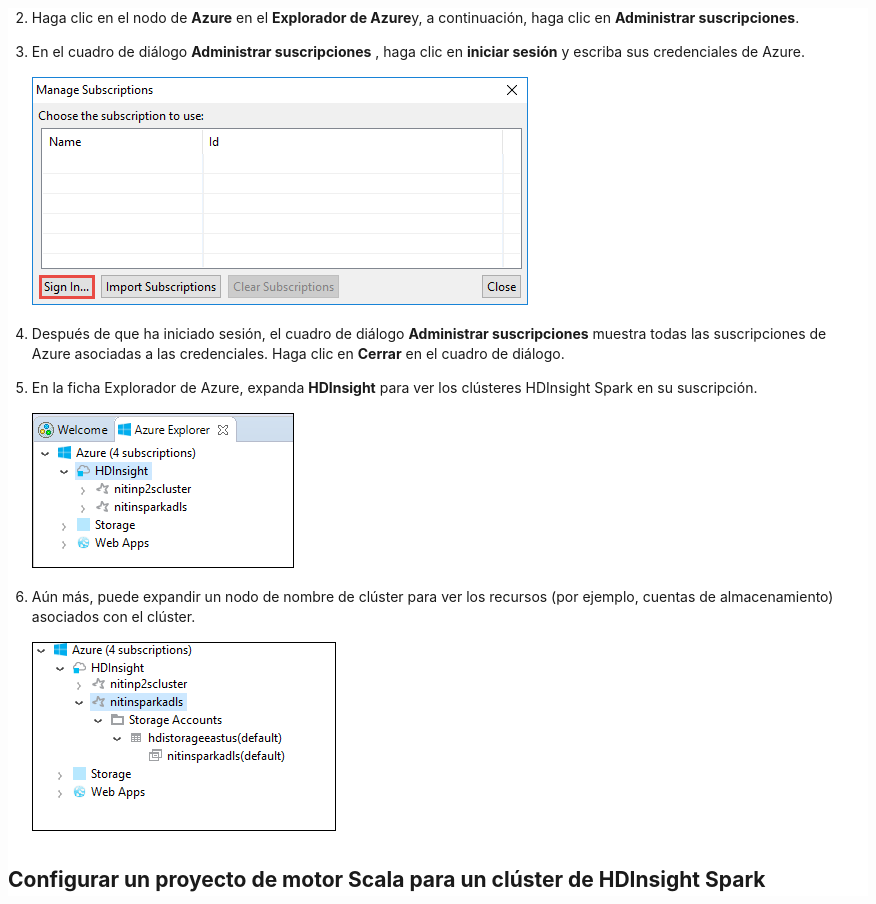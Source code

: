 2. Haga clic en el nodo de **Azure** en el **Explorador de Azure**y, a continuación, haga clic en **Administrar suscripciones**.

3. En el cuadro de diálogo **Administrar suscripciones** , haga clic en **iniciar sesión** y escriba sus credenciales de Azure.

    ![Crear aplicación Scala motor](./media/hdinsight-apache-spark-eclipse-tool-plugin/view-explorer-2.png)

4. Después de que ha iniciado sesión, el cuadro de diálogo **Administrar suscripciones** muestra todas las suscripciones de Azure asociadas a las credenciales. Haga clic en **Cerrar** en el cuadro de diálogo.

5. En la ficha Explorador de Azure, expanda **HDInsight** para ver los clústeres HDInsight Spark en su suscripción.

    ![Crear aplicación Scala motor](./media/hdinsight-apache-spark-eclipse-tool-plugin/view-explorer-3.png)

6. Aún más, puede expandir un nodo de nombre de clúster para ver los recursos (por ejemplo, cuentas de almacenamiento) asociados con el clúster.

    ![Crear aplicación Scala motor](./media/hdinsight-apache-spark-eclipse-tool-plugin/view-explorer-4.png)

## <a name="set-up-a-spark-scala-project-for-an-hdinsight-spark-cluster"></a>Configurar un proyecto de motor Scala para un clúster de HDInsight Spark
